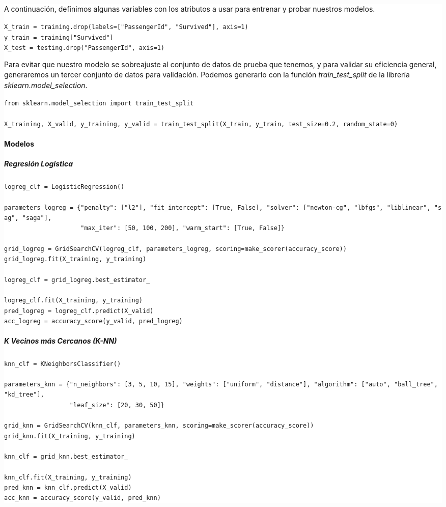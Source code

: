 A continuación, definimos algunas variables con los atributos a usar para entrenar y probar nuestros modelos.

```
X_train = training.drop(labels=["PassengerId", "Survived"], axis=1)
y_train = training["Survived"]
X_test = testing.drop("PassengerId", axis=1)
```

Para evitar que nuestro modelo se sobreajuste al conjunto de datos de prueba que tenemos, y para validar su eficiencia general, generaremos un tercer conjunto de datos para validación. Podemos generarlo con la función *train_test_split* de la librería *sklearn.model_selection*.

```
from sklearn.model_selection import train_test_split

X_training, X_valid, y_training, y_valid = train_test_split(X_train, y_train, test_size=0.2, random_state=0)
```

#### Modelos

##### Regresión Logística

```
logreg_clf = LogisticRegression()

parameters_logreg = {"penalty": ["l2"], "fit_intercept": [True, False], "solver": ["newton-cg", "lbfgs", "liblinear", "sag", "saga"],
                     "max_iter": [50, 100, 200], "warm_start": [True, False]}

grid_logreg = GridSearchCV(logreg_clf, parameters_logreg, scoring=make_scorer(accuracy_score))
grid_logreg.fit(X_training, y_training)

logreg_clf = grid_logreg.best_estimator_

logreg_clf.fit(X_training, y_training)
pred_logreg = logreg_clf.predict(X_valid)
acc_logreg = accuracy_score(y_valid, pred_logreg)
```

##### K Vecinos más Cercanos (K-NN)

```
knn_clf = KNeighborsClassifier()

parameters_knn = {"n_neighbors": [3, 5, 10, 15], "weights": ["uniform", "distance"], "algorithm": ["auto", "ball_tree", "kd_tree"],
                  "leaf_size": [20, 30, 50]}

grid_knn = GridSearchCV(knn_clf, parameters_knn, scoring=make_scorer(accuracy_score))
grid_knn.fit(X_training, y_training)

knn_clf = grid_knn.best_estimator_

knn_clf.fit(X_training, y_training)
pred_knn = knn_clf.predict(X_valid)
acc_knn = accuracy_score(y_valid, pred_knn)
```
